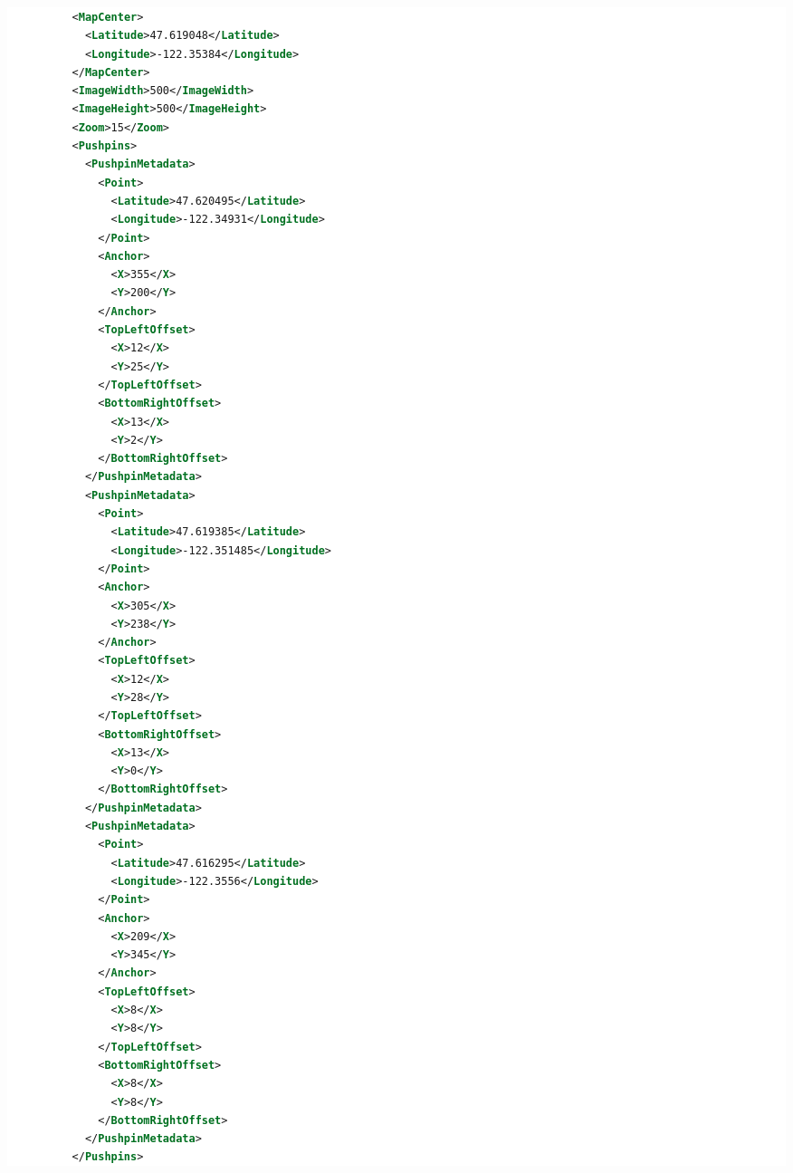 ```xml  
          <MapCenter>  
            <Latitude>47.619048</Latitude>  
            <Longitude>-122.35384</Longitude>  
          </MapCenter>  
          <ImageWidth>500</ImageWidth>  
          <ImageHeight>500</ImageHeight>  
          <Zoom>15</Zoom>  
          <Pushpins>  
            <PushpinMetadata>  
              <Point>  
                <Latitude>47.620495</Latitude>  
                <Longitude>-122.34931</Longitude>  
              </Point>  
              <Anchor>  
                <X>355</X>  
                <Y>200</Y>  
              </Anchor>  
              <TopLeftOffset>  
                <X>12</X>  
                <Y>25</Y>  
              </TopLeftOffset>  
              <BottomRightOffset>  
                <X>13</X>  
                <Y>2</Y>  
              </BottomRightOffset>  
            </PushpinMetadata>  
            <PushpinMetadata>  
              <Point>  
                <Latitude>47.619385</Latitude>  
                <Longitude>-122.351485</Longitude>  
              </Point>  
              <Anchor>  
                <X>305</X>  
                <Y>238</Y>  
              </Anchor>  
              <TopLeftOffset>  
                <X>12</X>  
                <Y>28</Y>  
              </TopLeftOffset>  
              <BottomRightOffset>  
                <X>13</X>  
                <Y>0</Y>  
              </BottomRightOffset>  
            </PushpinMetadata>  
            <PushpinMetadata>  
              <Point>  
                <Latitude>47.616295</Latitude>  
                <Longitude>-122.3556</Longitude>  
              </Point>  
              <Anchor>  
                <X>209</X>  
                <Y>345</Y>  
              </Anchor>  
              <TopLeftOffset>  
                <X>8</X>  
                <Y>8</Y>  
              </TopLeftOffset>  
              <BottomRightOffset>  
                <X>8</X>  
                <Y>8</Y>  
              </BottomRightOffset>  
            </PushpinMetadata>  
          </Pushpins>  
```